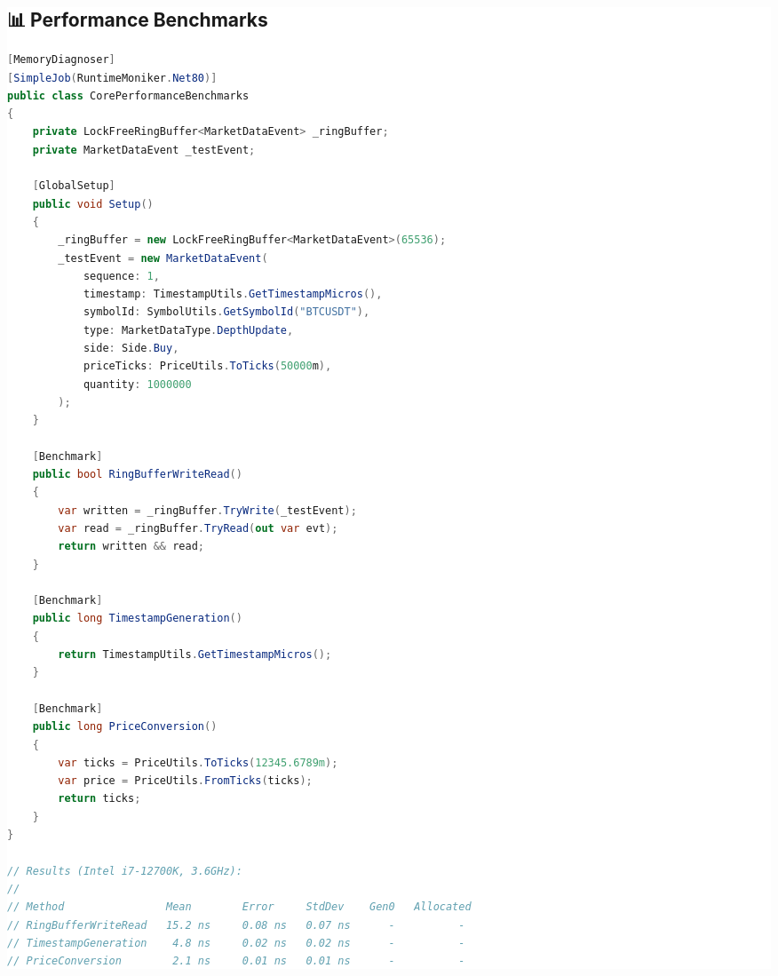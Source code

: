 ## 📊 Performance Benchmarks

```csharp
[MemoryDiagnoser]
[SimpleJob(RuntimeMoniker.Net80)]
public class CorePerformanceBenchmarks
{
    private LockFreeRingBuffer<MarketDataEvent> _ringBuffer;
    private MarketDataEvent _testEvent;
    
    [GlobalSetup]
    public void Setup()
    {
        _ringBuffer = new LockFreeRingBuffer<MarketDataEvent>(65536);
        _testEvent = new MarketDataEvent(
            sequence: 1,
            timestamp: TimestampUtils.GetTimestampMicros(),
            symbolId: SymbolUtils.GetSymbolId("BTCUSDT"),
            type: MarketDataType.DepthUpdate,
            side: Side.Buy,
            priceTicks: PriceUtils.ToTicks(50000m),
            quantity: 1000000
        );
    }
    
    [Benchmark]
    public bool RingBufferWriteRead()
    {
        var written = _ringBuffer.TryWrite(_testEvent);
        var read = _ringBuffer.TryRead(out var evt);
        return written && read;
    }
    
    [Benchmark]
    public long TimestampGeneration()
    {
        return TimestampUtils.GetTimestampMicros();
    }
    
    [Benchmark]
    public long PriceConversion()
    {
        var ticks = PriceUtils.ToTicks(12345.6789m);
        var price = PriceUtils.FromTicks(ticks);
        return ticks;
    }
}

// Results (Intel i7-12700K, 3.6GHz):
//
// Method                Mean        Error     StdDev    Gen0   Allocated
// RingBufferWriteRead   15.2 ns     0.08 ns   0.07 ns      -          -
// TimestampGeneration    4.8 ns     0.02 ns   0.02 ns      -          -  
// PriceConversion        2.1 ns     0.01 ns   0.01 ns      -          -
```
